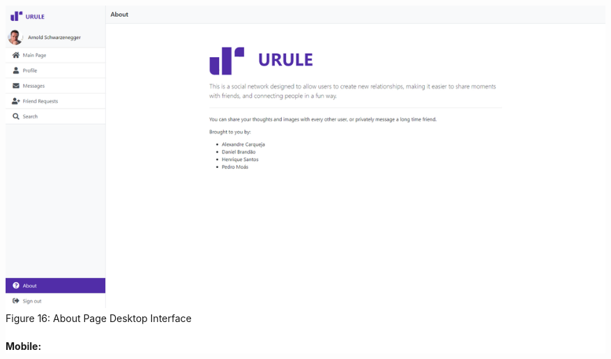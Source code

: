 ![about-desktop](uploads/fb44aab0ac89de6674e7a306e5c84eaf/about-desktop.png)  
Figure 16: About Page Desktop Interface

#### Mobile:
